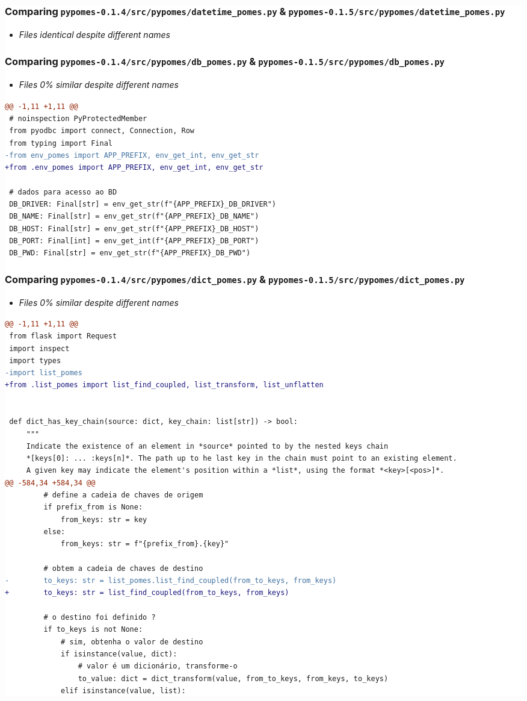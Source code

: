 ### Comparing `pypomes-0.1.4/src/pypomes/datetime_pomes.py` & `pypomes-0.1.5/src/pypomes/datetime_pomes.py`

 * *Files identical despite different names*

### Comparing `pypomes-0.1.4/src/pypomes/db_pomes.py` & `pypomes-0.1.5/src/pypomes/db_pomes.py`

 * *Files 0% similar despite different names*

```diff
@@ -1,11 +1,11 @@
 # noinspection PyProtectedMember
 from pyodbc import connect, Connection, Row
 from typing import Final
-from env_pomes import APP_PREFIX, env_get_int, env_get_str
+from .env_pomes import APP_PREFIX, env_get_int, env_get_str
 
 # dados para acesso ao BD
 DB_DRIVER: Final[str] = env_get_str(f"{APP_PREFIX}_DB_DRIVER")
 DB_NAME: Final[str] = env_get_str(f"{APP_PREFIX}_DB_NAME")
 DB_HOST: Final[str] = env_get_str(f"{APP_PREFIX}_DB_HOST")
 DB_PORT: Final[int] = env_get_int(f"{APP_PREFIX}_DB_PORT")
 DB_PWD: Final[str] = env_get_str(f"{APP_PREFIX}_DB_PWD")
```

### Comparing `pypomes-0.1.4/src/pypomes/dict_pomes.py` & `pypomes-0.1.5/src/pypomes/dict_pomes.py`

 * *Files 0% similar despite different names*

```diff
@@ -1,11 +1,11 @@
 from flask import Request
 import inspect
 import types
-import list_pomes
+from .list_pomes import list_find_coupled, list_transform, list_unflatten
 
 
 def dict_has_key_chain(source: dict, key_chain: list[str]) -> bool:
     """
     Indicate the existence of an element in *source* pointed to by the nested keys chain
     *[keys[0]: ... :keys[n]*. The path up to he last key in the chain must point to an existing element.
     A given key may indicate the element's position within a *list*, using the format *<key>[<pos>]*.
@@ -584,34 +584,34 @@
         # define a cadeia de chaves de origem
         if prefix_from is None:
             from_keys: str = key
         else:
             from_keys: str = f"{prefix_from}.{key}"
 
         # obtem a cadeia de chaves de destino
-        to_keys: str = list_pomes.list_find_coupled(from_to_keys, from_keys)
+        to_keys: str = list_find_coupled(from_to_keys, from_keys)
 
         # o destino foi definido ?
         if to_keys is not None:
             # sim, obtenha o valor de destino
             if isinstance(value, dict):
                 # valor é um dicionário, transforme-o
                 to_value: dict = dict_transform(value, from_to_keys, from_keys, to_keys)
             elif isinstance(value, list):
```